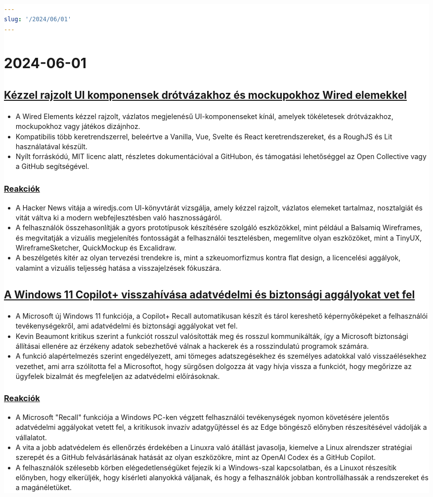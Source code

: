 ```yaml
---
slug: '/2024/06/01'
---
```


# 2024-06-01

## [Kézzel rajzolt UI komponensek drótvázakhoz és mockupokhoz Wired elemekkel](https://wiredjs.com/)

- A Wired Elements kézzel rajzolt, vázlatos megjelenésű UI-komponenseket kínál, amelyek tökéletesek drótvázakhoz, mockupokhoz vagy játékos dizájnhoz.
- Kompatibilis több keretrendszerrel, beleértve a Vanilla, Vue, Svelte és React keretrendszereket, és a RoughJS és Lit használatával készült.
- Nyílt forráskódú, MIT licenc alatt, részletes dokumentációval a GitHubon, és támogatási lehetőséggel az Open Collective vagy a GitHub segítségével.

### [Reakciók](https://news.ycombinator.com/item?id=40540952)

- A Hacker News vitája a wiredjs.com UI-könyvtárát vizsgálja, amely kézzel rajzolt, vázlatos elemeket tartalmaz, nosztalgiát és vitát váltva ki a modern webfejlesztésben való hasznosságáról.
- A felhasználók összehasonlítják a gyors prototípusok készítésére szolgáló eszközökkel, mint például a Balsamiq Wireframes, és megvitatják a vizuális megjelenítés fontosságát a felhasználói tesztelésben, megemlítve olyan eszközöket, mint a TinyUX, WireframeSketcher, QuickMockup és Excalidraw.
- A beszélgetés kitér az olyan tervezési trendekre is, mint a szkeuomorfizmus kontra flat design, a licencelési aggályok, valamint a vizuális teljesség hatása a visszajelzések fókuszára.

## [A Windows 11 Copilot+ visszahívása adatvédelmi és biztonsági aggályokat vet fel](https://doublepulsar.com/recall-stealing-everything-youve-ever-typed-or-viewed-on-your-own-windows-pc-is-now-possible-da3e12e9465e)

- A Microsoft új Windows 11 funkciója, a Copilot+ Recall automatikusan készít és tárol kereshető képernyőképeket a felhasználói tevékenységekről, ami adatvédelmi és biztonsági aggályokat vet fel.
- Kevin Beaumont kritikus szerint a funkciót rosszul valósították meg és rosszul kommunikálták, így a Microsoft biztonsági állításai ellenére az érzékeny adatok sebezhetővé válnak a hackerek és a rosszindulatú programok számára.
- A funkció alapértelmezés szerint engedélyezett, ami tömeges adatszegésekhez és személyes adatokkal való visszaélésekhez vezethet, ami arra szólította fel a Microsoftot, hogy sürgősen dolgozza át vagy hívja vissza a funkciót, hogy megőrizze az ügyfelek bizalmát és megfeleljen az adatvédelmi előírásoknak.

### [Reakciók](https://news.ycombinator.com/item?id=40540703)

- A Microsoft "Recall" funkciója a Windows PC-ken végzett felhasználói tevékenységek nyomon követésére jelentős adatvédelmi aggályokat vetett fel, a kritikusok invazív adatgyűjtéssel és az Edge böngésző előnyben részesítésével vádolják a vállalatot.
- A vita a jobb adatvédelem és ellenőrzés érdekében a Linuxra való átállást javasolja, kiemelve a Linux alrendszer stratégiai szerepét és a GitHub felvásárlásának hatását az olyan eszközökre, mint az OpenAI Codex és a GitHub Copilot.
- A felhasználók szélesebb körben elégedetlenségüket fejezik ki a Windows-szal kapcsolatban, és a Linuxot részesítik előnyben, hogy elkerüljék, hogy kísérleti alanyokká váljanak, és hogy a felhasználók jobban kontrollálhassák a rendszereket és a magánéletüket.
